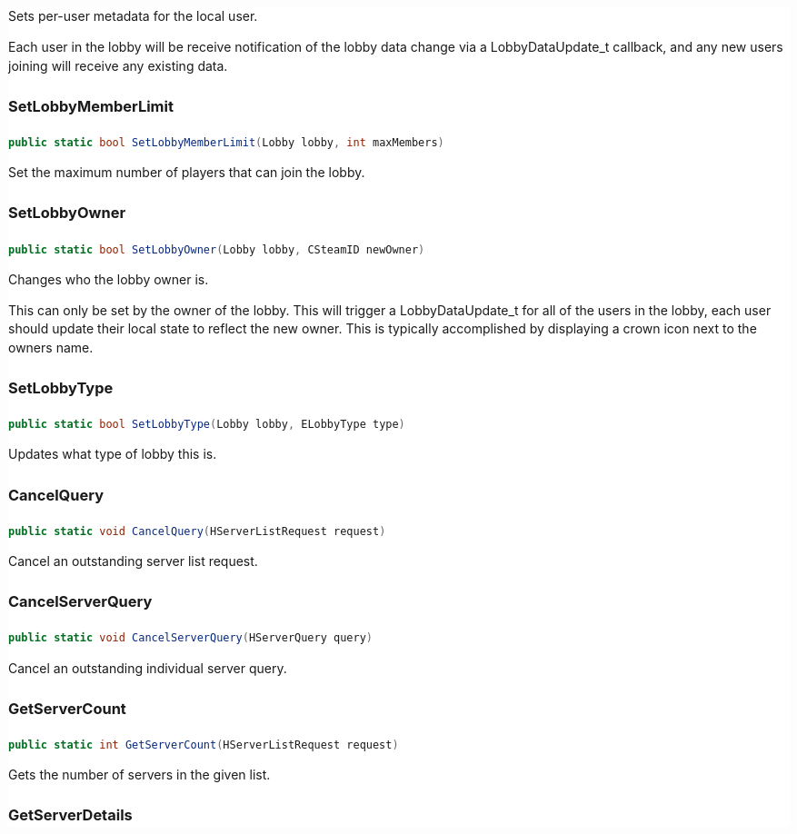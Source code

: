 Sets per-user metadata for the local user.

Each user in the lobby will be receive notification of the lobby data change via a LobbyDataUpdate\_t callback, and any new users joining will receive any existing data.

### SetLobbyMemberLimit

```csharp
public static bool SetLobbyMemberLimit(Lobby lobby, int maxMembers)
```

Set the maximum number of players that can join the lobby.

### SetLobbyOwner

```csharp
public static bool SetLobbyOwner(Lobby lobby, CSteamID newOwner)
```

Changes who the lobby owner is.

This can only be set by the owner of the lobby. This will trigger a LobbyDataUpdate\_t for all of the users in the lobby, each user should update their local state to reflect the new owner. This is typically accomplished by displaying a crown icon next to the owners name.

### SetLobbyType

```csharp
public static bool SetLobbyType(Lobby lobby, ELobbyType type)
```

Updates what type of lobby this is.

### CancelQuery

```csharp
public static void CancelQuery(HServerListRequest request)
```

Cancel an outstanding server list request.

### CancelServerQuery

```csharp
public static void CancelServerQuery(HServerQuery query)
```

Cancel an outstanding individual server query.

### GetServerCount

```csharp
public static int GetServerCount(HServerListRequest request)
```

Gets the number of servers in the given list.

### GetServerDetails
